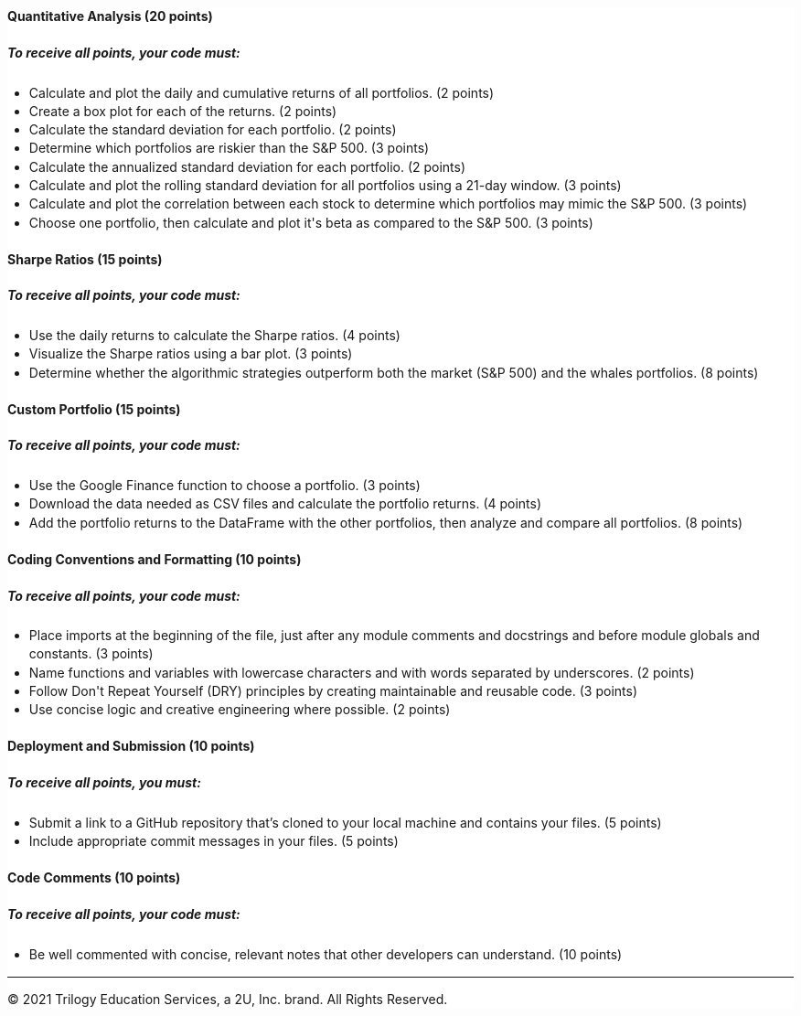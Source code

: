 #### Quantitative Analysis (20 points)

##### To receive all points, your code must:

* Calculate and plot the daily and cumulative returns of all portfolios. (2 points)
* Create a box plot for each of the returns. (2 points)
* Calculate the standard deviation for each portfolio. (2 points)
* Determine which portfolios are riskier than the S&P 500. (3 points)
* Calculate the annualized standard deviation for each portfolio. (2 points)
* Calculate and plot the rolling standard deviation for all portfolios using a 21-day window. (3 points)
* Calculate and plot the correlation between each stock to determine which portfolios may mimic the S&P 500. (3 points)
* Choose one portfolio, then calculate and plot it's beta as compared to the S&P 500. (3 points)

#### Sharpe Ratios (15 points)

##### To receive all points, your code must:

* Use the daily returns to calculate the Sharpe ratios. (4 points)
* Visualize the Sharpe ratios using a bar plot. (3 points)
* Determine whether the algorithmic strategies outperform both the market (S&P 500) and the whales portfolios. (8 points)

#### Custom Portfolio (15 points)

##### To receive all points, your code must:

* Use the Google Finance function to choose a portfolio. (3 points)
* Download the data needed as CSV files and calculate the portfolio returns. (4 points)
* Add the portfolio returns to the DataFrame with the other portfolios, then analyze and compare all portfolios. (8 points)

#### Coding Conventions and Formatting (10 points)

##### To receive all points, your code must:

* Place imports at the beginning of the file, just after any module comments and docstrings and before module globals and constants. (3 points)
* Name functions and variables with lowercase characters and with words separated by underscores. (2 points)
* Follow Don't Repeat Yourself (DRY) principles by creating maintainable and reusable code. (3 points)
* Use concise logic and creative engineering where possible. (2 points)

#### Deployment and Submission (10 points)

##### To receive all points, you must:

* Submit a link to a GitHub repository that’s cloned to your local machine and contains your files. (5 points)
* Include appropriate commit messages in your files. (5 points)

#### Code Comments (10 points)

##### To receive all points, your code must:

* Be well commented with concise, relevant notes that other developers can understand. (10 points)

---

© 2021 Trilogy Education Services, a 2U, Inc. brand. All Rights Reserved.
